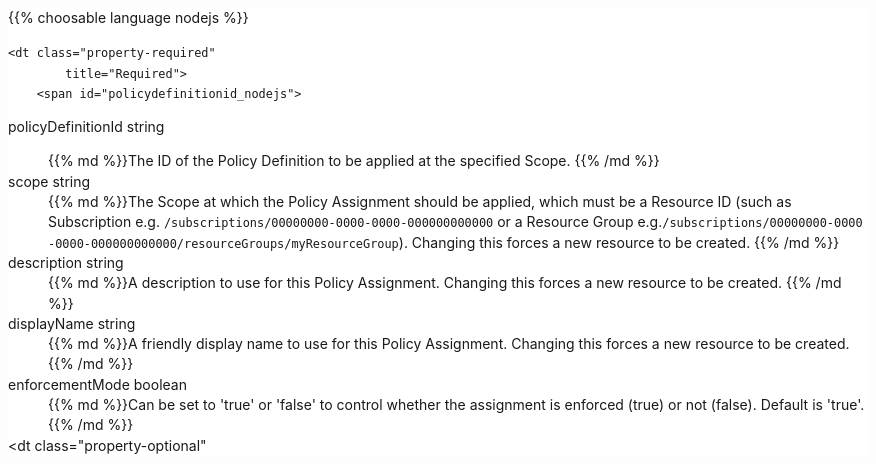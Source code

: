 
{{% choosable language nodejs %}}
<dl class="resources-properties">

    <dt class="property-required"
            title="Required">
        <span id="policydefinitionid_nodejs">
<a href="#policydefinitionid_nodejs" style="color: inherit; text-decoration: inherit;">policy<wbr>Definition<wbr>Id</a>
</span>
        <span class="property-indicator"></span>
        <span class="property-type">string</span>
    </dt>
    <dd>{{% md %}}The ID of the Policy Definition to be applied at the specified Scope.
{{% /md %}}</dd>
    <dt class="property-required"
            title="Required">
        <span id="scope_nodejs">
<a href="#scope_nodejs" style="color: inherit; text-decoration: inherit;">scope</a>
</span>
        <span class="property-indicator"></span>
        <span class="property-type">string</span>
    </dt>
    <dd>{{% md %}}The Scope at which the Policy Assignment should be applied, which must be a Resource ID (such as Subscription e.g. `/subscriptions/00000000-0000-0000-000000000000` or a Resource Group e.g.`/subscriptions/00000000-0000-0000-000000000000/resourceGroups/myResourceGroup`). Changing this forces a new resource to be created.
{{% /md %}}</dd>
    <dt class="property-optional"
            title="Optional">
        <span id="description_nodejs">
<a href="#description_nodejs" style="color: inherit; text-decoration: inherit;">description</a>
</span>
        <span class="property-indicator"></span>
        <span class="property-type">string</span>
    </dt>
    <dd>{{% md %}}A description to use for this Policy Assignment. Changing this forces a new resource to be created.
{{% /md %}}</dd>
    <dt class="property-optional"
            title="Optional">
        <span id="displayname_nodejs">
<a href="#displayname_nodejs" style="color: inherit; text-decoration: inherit;">display<wbr>Name</a>
</span>
        <span class="property-indicator"></span>
        <span class="property-type">string</span>
    </dt>
    <dd>{{% md %}}A friendly display name to use for this Policy Assignment. Changing this forces a new resource to be created.
{{% /md %}}</dd>
    <dt class="property-optional"
            title="Optional">
        <span id="enforcementmode_nodejs">
<a href="#enforcementmode_nodejs" style="color: inherit; text-decoration: inherit;">enforcement<wbr>Mode</a>
</span>
        <span class="property-indicator"></span>
        <span class="property-type">boolean</span>
    </dt>
    <dd>{{% md %}}Can be set to 'true' or 'false' to control whether the assignment is enforced (true) or not (false). Default is 'true'.
{{% /md %}}</dd>
    <dt class="property-optional"